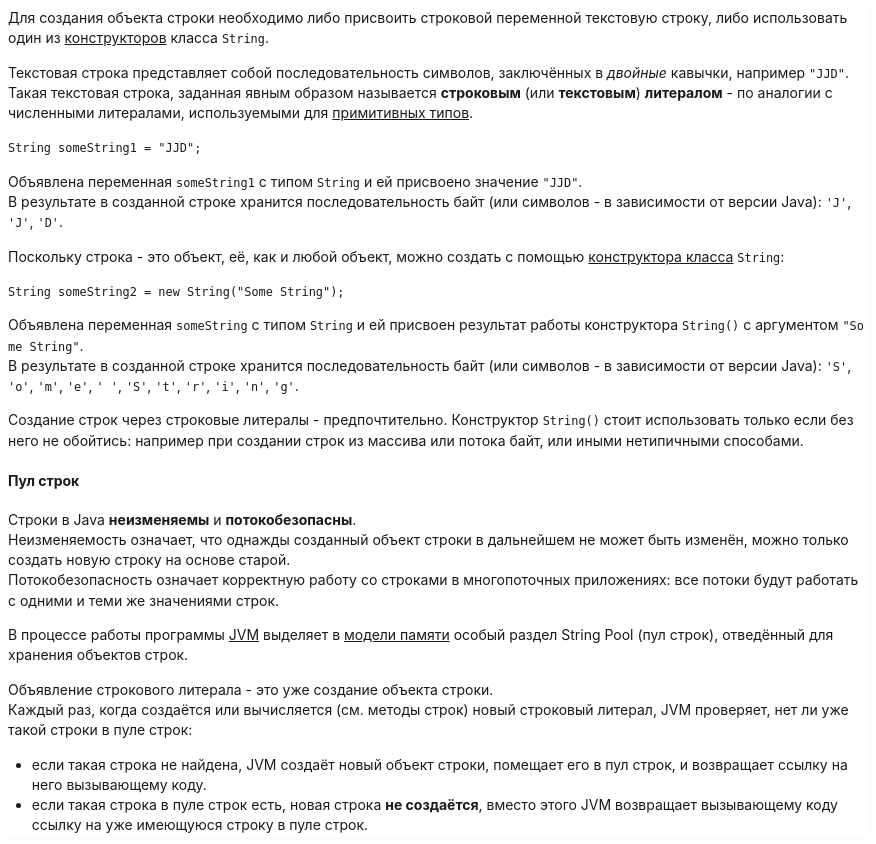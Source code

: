 Для создания объекта строки необходимо либо присвоить строковой переменной текстовую строку, либо использовать один из 
[конструкторов](../l06oop/ClassesAndObjects.md) класса `String`.

Текстовая строка представляет собой последовательность символов, заключённых в *двойные* кавычки, например `"JJD"`.  
Такая текстовая строка, заданная явным образом называется **строковым** (или **текстовым**) **литералом** - по аналогии 
с численными литералами, используемыми для [примитивных типов](../l01basesyntax/DataTypes.md#primitives).

    String someString1 = "JJD";
    
Объявлена переменная `someString1` с типом `String` и ей присвоено значение `"JJD"`.  
В результате в созданной строке хранится последовательность байт (или символов - в зависимости от версии Java): 
`'J'`, `'J'`, `'D'`.

Поскольку строка - это объект, её, как и любой объект, можно создать с помощью 
[конструктора класса](../l06oop/ClassesAndObjects.md) `String`:

    String someString2 = new String("Some String");

Объявлена переменная `someString` с типом `String` и ей присвоен результат работы конструктора `String()` с аргументом 
`"Some String"`.  
В результате в созданной строке хранится последовательность байт (или символов - в зависимости от версии Java): 
`'S'`, `'o'`, `'m'`, `'e'`, `' '`, `'S'`, `'t'`, `'r'`, `'i'`, `'n'`, `'g'`.

Создание строк через строковые литералы - предпочтительно. Конструктор `String()` стоит использовать только если без 
него не обойтись: например при создании строк из массива или потока байт, или иными нетипичными способами. 

#### Пул строк

Строки в Java **неизменяемы** и **потокобезопасны**.   
Неизменяемость означает, что однажды созданный объект строки в дальнейшем не может быть изменён, можно только создать 
новую строку на основе старой.  
Потокобезопасность означает корректную работу со строками в многопоточных приложениях: все потоки будут работать с 
одними и теми же значениями строк. 

В процессе работы программы [JVM](../l01basesyntax/Introduction.md#jvm) выделяет в 
[модели памяти](../l13enumsgc/Notes.md) особый раздел String Pool (пул строк), отведённый для хранения объектов строк.

Объявление строкового литерала - это уже создание объекта строки.  
Каждый раз, когда создаётся или вычисляется (см. методы строк) новый строковый литерал, JVM проверяет, нет ли уже такой 
строки в пуле строк:
- если такая строка не найдена, JVM создаёт новый объект строки, помещает его в пул строк, и возвращает ссылку на него 
    вызывающему коду.
- если такая строка в пуле строк есть, новая строка **не создаётся**, вместо этого JVM возвращает вызывающему коду 
    ссылку на уже имеющуюся строку в пуле строк.
    